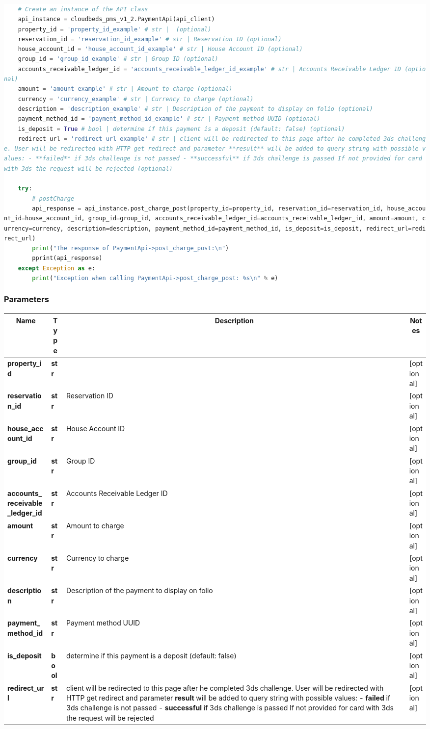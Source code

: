 ```python
    # Create an instance of the API class
    api_instance = cloudbeds_pms_v1_2.PaymentApi(api_client)
    property_id = 'property_id_example' # str |  (optional)
    reservation_id = 'reservation_id_example' # str | Reservation ID (optional)
    house_account_id = 'house_account_id_example' # str | House Account ID (optional)
    group_id = 'group_id_example' # str | Group ID (optional)
    accounts_receivable_ledger_id = 'accounts_receivable_ledger_id_example' # str | Accounts Receivable Ledger ID (optional)
    amount = 'amount_example' # str | Amount to charge (optional)
    currency = 'currency_example' # str | Currency to charge (optional)
    description = 'description_example' # str | Description of the payment to display on folio (optional)
    payment_method_id = 'payment_method_id_example' # str | Payment method UUID (optional)
    is_deposit = True # bool | determine if this payment is a deposit (default: false) (optional)
    redirect_url = 'redirect_url_example' # str | client will be redirected to this page after he completed 3ds challenge. User will be redirected with HTTP get redirect and parameter **result** will be added to query string with possible values: - **failed** if 3ds challenge is not passed - **successful** if 3ds challenge is passed If not provided for card with 3ds the request will be rejected (optional)

    try:
        # postCharge
        api_response = api_instance.post_charge_post(property_id=property_id, reservation_id=reservation_id, house_account_id=house_account_id, group_id=group_id, accounts_receivable_ledger_id=accounts_receivable_ledger_id, amount=amount, currency=currency, description=description, payment_method_id=payment_method_id, is_deposit=is_deposit, redirect_url=redirect_url)
        print("The response of PaymentApi->post_charge_post:\n")
        pprint(api_response)
    except Exception as e:
        print("Exception when calling PaymentApi->post_charge_post: %s\n" % e)
```



### Parameters


Name | Type | Description  | Notes
------------- | ------------- | ------------- | -------------
 **property_id** | **str**|  | [optional] 
 **reservation_id** | **str**| Reservation ID | [optional] 
 **house_account_id** | **str**| House Account ID | [optional] 
 **group_id** | **str**| Group ID | [optional] 
 **accounts_receivable_ledger_id** | **str**| Accounts Receivable Ledger ID | [optional] 
 **amount** | **str**| Amount to charge | [optional] 
 **currency** | **str**| Currency to charge | [optional] 
 **description** | **str**| Description of the payment to display on folio | [optional] 
 **payment_method_id** | **str**| Payment method UUID | [optional] 
 **is_deposit** | **bool**| determine if this payment is a deposit (default: false) | [optional] 
 **redirect_url** | **str**| client will be redirected to this page after he completed 3ds challenge. User will be redirected with HTTP get redirect and parameter **result** will be added to query string with possible values: - **failed** if 3ds challenge is not passed - **successful** if 3ds challenge is passed If not provided for card with 3ds the request will be rejected | [optional] 
